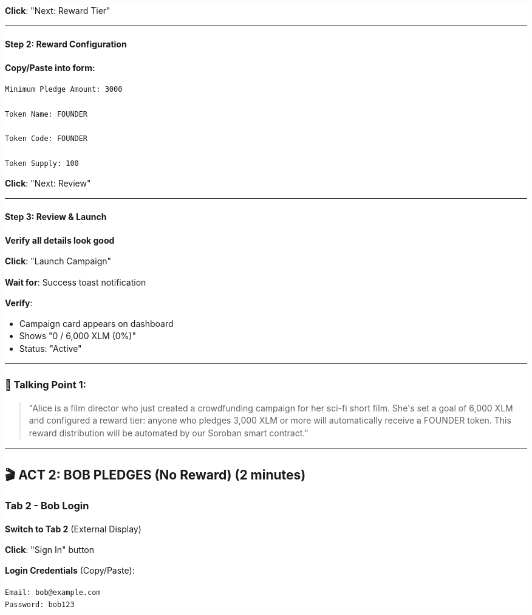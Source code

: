 **Click**: "Next: Reward Tier"

---

#### Step 2: Reward Configuration

**Copy/Paste into form:**
```
Minimum Pledge Amount: 3000

Token Name: FOUNDER

Token Code: FOUNDER

Token Supply: 100
```

**Click**: "Next: Review"

---

#### Step 3: Review & Launch

**Verify all details look good**

**Click**: "Launch Campaign"

**Wait for**: Success toast notification

**Verify**: 
- Campaign card appears on dashboard
- Shows "0 / 6,000 XLM (0%)"
- Status: "Active"

---

### 📸 Talking Point 1:
> "Alice is a film director who just created a crowdfunding campaign for her sci-fi short film. She's set a goal of 6,000 XLM and configured a reward tier: anyone who pledges 3,000 XLM or more will automatically receive a FOUNDER token. This reward distribution will be automated by our Soroban smart contract."

---

## 🎬 ACT 2: BOB PLEDGES (No Reward) (2 minutes)

### Tab 2 - Bob Login

**Switch to Tab 2** (External Display)

**Click**: "Sign In" button

**Login Credentials** (Copy/Paste):
```
Email: bob@example.com
Password: bob123
```
